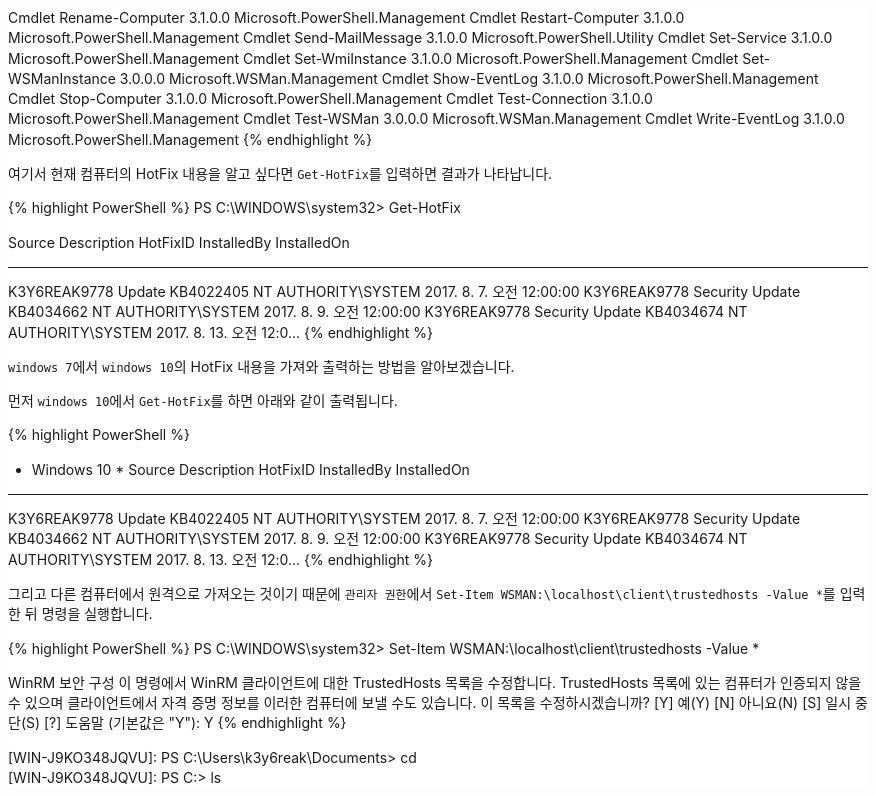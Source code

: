 Cmdlet          Rename-Computer                                    3.1.0.0    Microsoft.PowerShell.Management
Cmdlet          Restart-Computer                                   3.1.0.0    Microsoft.PowerShell.Management
Cmdlet          Send-MailMessage                                   3.1.0.0    Microsoft.PowerShell.Utility
Cmdlet          Set-Service                                        3.1.0.0    Microsoft.PowerShell.Management
Cmdlet          Set-WmiInstance                                    3.1.0.0    Microsoft.PowerShell.Management
Cmdlet          Set-WSManInstance                                  3.0.0.0    Microsoft.WSMan.Management
Cmdlet          Show-EventLog                                      3.1.0.0    Microsoft.PowerShell.Management
Cmdlet          Stop-Computer                                      3.1.0.0    Microsoft.PowerShell.Management
Cmdlet          Test-Connection                                    3.1.0.0    Microsoft.PowerShell.Management
Cmdlet          Test-WSMan                                         3.0.0.0    Microsoft.WSMan.Management
Cmdlet          Write-EventLog                                     3.1.0.0    Microsoft.PowerShell.Management
{% endhighlight %}

여기서 현재 컴퓨터의 HotFix 내용을 알고 싶다면 `Get-HotFix`를 입력하면 결과가 나타납니다.

{% highlight PowerShell %}
PS C:\WINDOWS\system32> Get-HotFix

Source        Description      HotFixID      InstalledBy          InstalledOn
------        -----------      --------      -----------          -----------
K3Y6REAK9778  Update           KB4022405     NT AUTHORITY\SYSTEM  2017. 8. 7. 오전 12:00:00
K3Y6REAK9778  Security Update  KB4034662     NT AUTHORITY\SYSTEM  2017. 8. 9. 오전 12:00:00
K3Y6REAK9778  Security Update  KB4034674     NT AUTHORITY\SYSTEM  2017. 8. 13. 오전 12:0...
{% endhighlight %}

`windows 7`에서 `windows 10`의 HotFix 내용을 가져와 출력하는 방법을 알아보겠습니다.

먼저 `windows 10`에서 `Get-HotFix`를 하면 아래와 같이 출력됩니다.

{% highlight PowerShell %}
* Windows 10 *
Source        Description      HotFixID      InstalledBy          InstalledOn
------        -----------      --------      -----------          -----------
K3Y6REAK9778  Update           KB4022405     NT AUTHORITY\SYSTEM  2017. 8. 7. 오전 12:00:00
K3Y6REAK9778  Security Update  KB4034662     NT AUTHORITY\SYSTEM  2017. 8. 9. 오전 12:00:00
K3Y6REAK9778  Security Update  KB4034674     NT AUTHORITY\SYSTEM  2017. 8. 13. 오전 12:0...
{% endhighlight %}

그리고 다른 컴퓨터에서 원격으로 가져오는 것이기 때문에 `관리자 권한`에서 `Set-Item WSMAN:\localhost\client\trustedhosts -Value *`를 입력한 뒤 명령을 실행합니다.


{% highlight PowerShell %}
PS C:\WINDOWS\system32> Set-Item WSMAN:\localhost\client\trustedhosts -Value *

WinRM 보안 구성
이 명령에서 WinRM 클라이언트에 대한 TrustedHosts 목록을 수정합니다. TrustedHosts 목록에 있는 컴퓨터가 인증되지 않을 수 있으며 클라이언트에서 자격 증명 정보를 이러한 컴퓨터에 보낼 수도 있습니다. 이 목록을
수정하시겠습니까?
[Y] 예(Y)  [N] 아니요(N)  [S] 일시 중단(S)  [?] 도움말 (기본값은 "Y"): Y
{% endhighlight %}


[WIN-J9KO348JQVU]: PS C:\Users\k3y6reak\Documents> cd \
[WIN-J9KO348JQVU]: PS C:\> ls